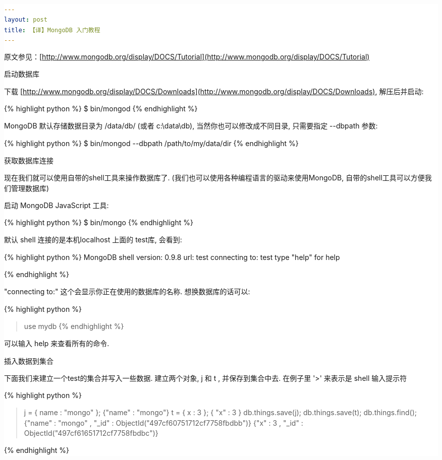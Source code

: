 ```yaml
---
layout: post
title: 【译】MongoDB 入门教程
---
```


原文参见：[http://www.mongodb.org/display/DOCS/Tutorial](http://www.mongodb.org/display/DOCS/Tutorial)

启动数据库

下载 [http://www.mongodb.org/display/DOCS/Downloads](http://www.mongodb.org/display/DOCS/Downloads), 解压后并启动:

{% highlight python %}
$ bin/mongod
{% endhighlight %}

MongoDB 默认存储数据目录为 /data/db/ (或者 c:\data\db), 当然你也可以修改成不同目录, 只需要指定 --dbpath 参数:

{% highlight python %}
$ bin/mongod --dbpath /path/to/my/data/dir
{% endhighlight %}

获取数据库连接

现在我们就可以使用自带的shell工具来操作数据库了. (我们也可以使用各种编程语言的驱动来使用MongoDB, 自带的shell工具可以方便我们管理数据库)

启动 MongoDB JavaScript 工具:

{% highlight python %}
$ bin/mongo
{% endhighlight %}

默认 shell 连接的是本机localhost 上面的 test库, 会看到:

{% highlight python %}
MongoDB shell version: 0.9.8
url: test
connecting to: test
type "help" for help
>
{% endhighlight %}

"connecting to:" 这个会显示你正在使用的数据库的名称. 想换数据库的话可以:

{% highlight python %}
> use mydb
{% endhighlight %}

可以输入 help 来查看所有的命令.

插入数据到集合

下面我们来建立一个test的集合并写入一些数据. 建立两个对象, j 和 t , 并保存到集合中去.
在例子里  '>'  来表示是 shell 输入提示符

{% highlight python %}
> j = { name : "mongo" };
{"name" : "mongo"}
> t = { x : 3 };
{ "x" : 3  }
> db.things.save(j);
> db.things.save(t);
> db.things.find();
{"name" : "mongo" , "_id" : ObjectId("497cf60751712cf7758fbdbb")}
{"x" : 3 , "_id" : ObjectId("497cf61651712cf7758fbdbc")}
>
{% endhighlight %}

